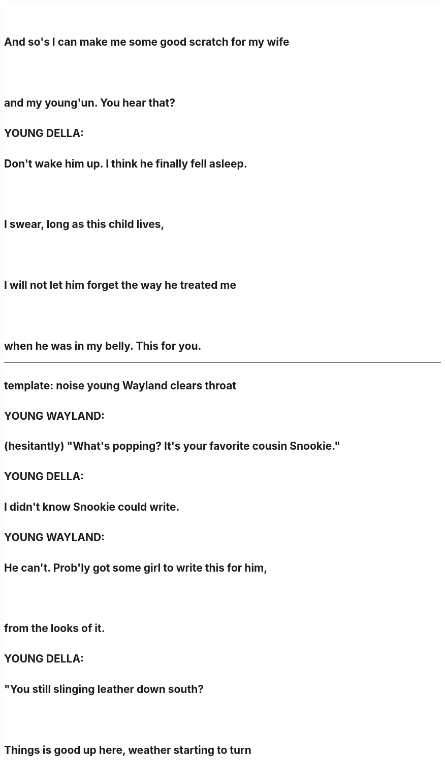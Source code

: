 ## &nbsp;
And so's I can make me some
good scratch for my wife
---
## &nbsp;
and my young'un. You hear that?
---
## YOUNG DELLA:
Don't wake him up. I think
he finally fell asleep.
---
## &nbsp;
I swear, long as this child lives,
---
## &nbsp;
I will not let him forget
the way he treated me
---
## &nbsp;
when he was in my belly. This for you.
---
---
template: noise
young Wayland clears throat
---
## YOUNG WAYLAND:
(hesitantly) "What's popping? It's your
favorite cousin Snookie."
---
## YOUNG DELLA:
I didn't know Snookie could write.
---
## YOUNG WAYLAND:
He can't. Prob'ly got some
girl to write this for him,
---
## &nbsp;
from the looks of it.
---
## YOUNG DELLA:
"You still slinging leather down south?
---
## &nbsp;
Things is good up here,
weather starting to turn
---